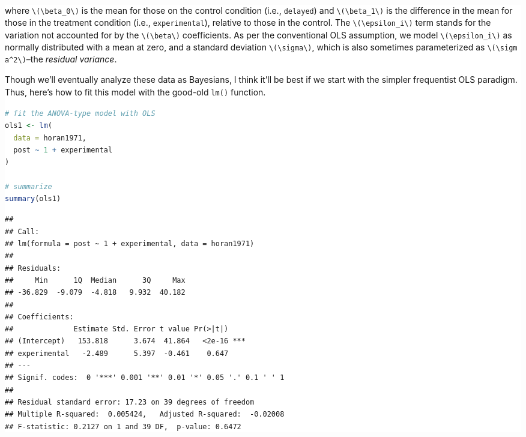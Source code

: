 where `\(\beta_0\)` is the mean for those on the control condition (i.e., `delayed`) and `\(\beta_1\)` is the difference in the mean for those in the treatment condition (i.e., `experimental`), relative to those in the control. The `\(\epsilon_i\)` term stands for the variation not accounted for by the `\(\beta\)` coefficients. As per the conventional OLS assumption, we model `\(\epsilon_i\)` as normally distributed with a mean at zero, and a standard deviation `\(\sigma\)`, which is also sometimes parameterized as `\(\sigma^2\)`–the *residual variance*.

Though we’ll eventually analyze these data as Bayesians, I think it’ll be best if we start with the simpler frequentist OLS paradigm. Thus, here’s how to fit this model with the good-old `lm()` function.

``` r
# fit the ANOVA-type model with OLS
ols1 <- lm(
  data = horan1971,
  post ~ 1 + experimental
)

# summarize
summary(ols1)
```

    ## 
    ## Call:
    ## lm(formula = post ~ 1 + experimental, data = horan1971)
    ## 
    ## Residuals:
    ##     Min      1Q  Median      3Q     Max 
    ## -36.829  -9.079  -4.818   9.932  40.182 
    ## 
    ## Coefficients:
    ##              Estimate Std. Error t value Pr(>|t|)    
    ## (Intercept)   153.818      3.674  41.864   <2e-16 ***
    ## experimental   -2.489      5.397  -0.461    0.647    
    ## ---
    ## Signif. codes:  0 '***' 0.001 '**' 0.01 '*' 0.05 '.' 0.1 ' ' 1
    ## 
    ## Residual standard error: 17.23 on 39 degrees of freedom
    ## Multiple R-squared:  0.005424,	Adjusted R-squared:  -0.02008 
    ## F-statistic: 0.2127 on 1 and 39 DF,  p-value: 0.6472
